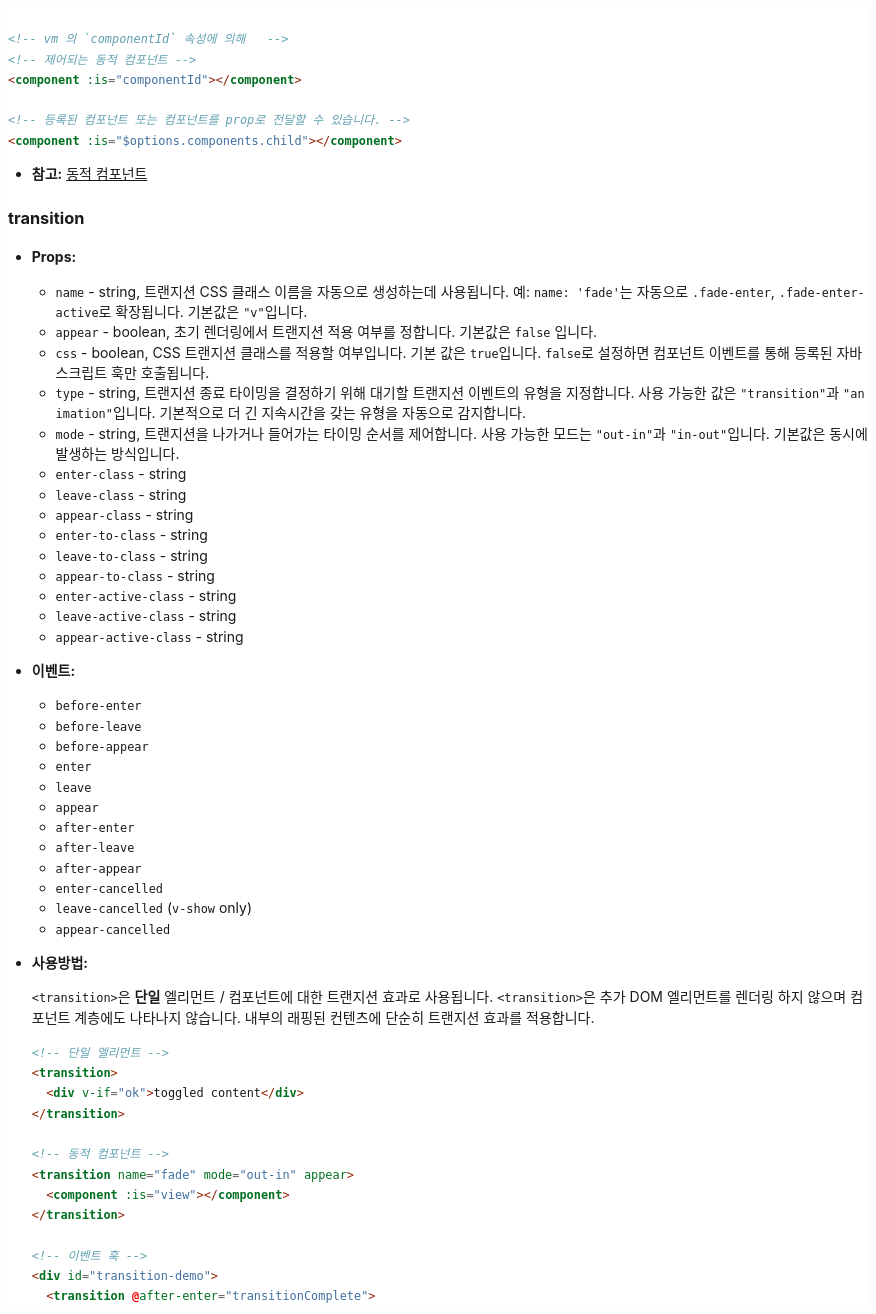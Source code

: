   ```html

  <!-- vm 의 `componentId` 속성에 의해   -->
  <!-- 제어되는 동적 컴포넌트 -->
  <component :is="componentId"></component>

  <!-- 등록된 컴포넌트 또는 컴포넌트를 prop로 전달할 수 있습니다. -->
  <component :is="$options.components.child"></component>
  ```

- **참고:** [동적 컴포넌트](../guide/components.html#Dynamic-Components)

### transition

- **Props:**
  - `name` - string, 트랜지션 CSS 클래스 이름을 자동으로 생성하는데 사용됩니다. 예: `name: 'fade'`는 자동으로 `.fade-enter`, `.fade-enter-active`로 확장됩니다. 기본값은 `"v"`입니다.
  - `appear` - boolean, 초기 렌더링에서 트랜지션 적용 여부를 정합니다. 기본값은 `false` 입니다.
  - `css` - boolean, CSS 트랜지션 클래스를 적용할 여부입니다. 기본 값은 `true`입니다. `false`로 설정하면 컴포넌트 이벤트를 통해 등록된 자바스크립트 훅만 호출됩니다.
  - `type` - string, 트랜지션 종료 타이밍을 결정하기 위해 대기할 트랜지션 이벤트의 유형을 지정합니다. 사용 가능한 값은 `"transition"`과 `"animation"`입니다. 기본적으로 더 긴 지속시간을 갖는 유형을 자동으로 감지합니다.
  - `mode` - string, 트랜지션을 나가거나 들어가는 타이밍 순서를 제어합니다. 사용 가능한 모드는 `"out-in"`과 `"in-out"`입니다. 기본값은 동시에 발생하는 방식입니다.
  - `enter-class` - string
  - `leave-class` - string
  - `appear-class` - string
  - `enter-to-class` - string
  - `leave-to-class` - string
  - `appear-to-class` - string
  - `enter-active-class` - string
  - `leave-active-class` - string
  - `appear-active-class` - string

- **이벤트:**
  - `before-enter`
  - `before-leave`
  - `before-appear`
  - `enter`
  - `leave`
  - `appear`
  - `after-enter`
  - `after-leave`
  - `after-appear`
  - `enter-cancelled`
  - `leave-cancelled` (`v-show` only)
  - `appear-cancelled`

- **사용방법:**

  `<transition>`은 **단일** 엘리먼트 / 컴포넌트에 대한 트랜지션 효과로 사용됩니다. `<transition>`은 추가 DOM 엘리먼트를 렌더링 하지 않으며 컴포넌트 계층에도 나타나지 않습니다. 내부의 래핑된 컨텐츠에 단순히 트랜지션 효과를 적용합니다.

  ```html
  <!-- 단일 엘리먼트 -->
  <transition>
    <div v-if="ok">toggled content</div>
  </transition>

  <!-- 동적 컴포넌트 -->
  <transition name="fade" mode="out-in" appear>
    <component :is="view"></component>
  </transition>

  <!-- 이벤트 훅 -->
  <div id="transition-demo">
    <transition @after-enter="transitionComplete">
  ```